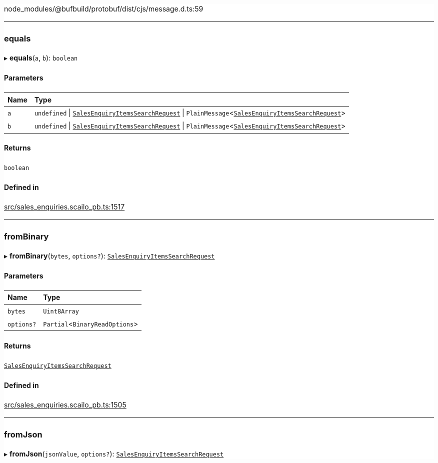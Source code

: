 node_modules/@bufbuild/protobuf/dist/cjs/message.d.ts:59

___

### equals

▸ **equals**(`a`, `b`): `boolean`

#### Parameters

| Name | Type |
| :------ | :------ |
| `a` | `undefined` \| [`SalesEnquiryItemsSearchRequest`](SalesEnquiryItemsSearchRequest.md) \| `PlainMessage`\<[`SalesEnquiryItemsSearchRequest`](SalesEnquiryItemsSearchRequest.md)\> |
| `b` | `undefined` \| [`SalesEnquiryItemsSearchRequest`](SalesEnquiryItemsSearchRequest.md) \| `PlainMessage`\<[`SalesEnquiryItemsSearchRequest`](SalesEnquiryItemsSearchRequest.md)\> |

#### Returns

`boolean`

#### Defined in

[src/sales_enquiries.scailo_pb.ts:1517](https://github.com/scailo/ts-sdk/blob/c10a36b57201dfa5903d4b53efa1e62aa6208936/src/sales_enquiries.scailo_pb.ts#L1517)

___

### fromBinary

▸ **fromBinary**(`bytes`, `options?`): [`SalesEnquiryItemsSearchRequest`](SalesEnquiryItemsSearchRequest.md)

#### Parameters

| Name | Type |
| :------ | :------ |
| `bytes` | `Uint8Array` |
| `options?` | `Partial`\<`BinaryReadOptions`\> |

#### Returns

[`SalesEnquiryItemsSearchRequest`](SalesEnquiryItemsSearchRequest.md)

#### Defined in

[src/sales_enquiries.scailo_pb.ts:1505](https://github.com/scailo/ts-sdk/blob/c10a36b57201dfa5903d4b53efa1e62aa6208936/src/sales_enquiries.scailo_pb.ts#L1505)

___

### fromJson

▸ **fromJson**(`jsonValue`, `options?`): [`SalesEnquiryItemsSearchRequest`](SalesEnquiryItemsSearchRequest.md)
